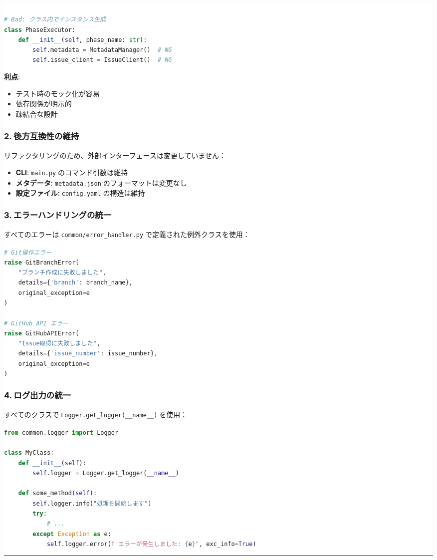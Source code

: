 ```python

# Bad: クラス内でインスタンス生成
class PhaseExecutor:
    def __init__(self, phase_name: str):
        self.metadata = MetadataManager()  # NG
        self.issue_client = IssueClient()  # NG
```

**利点**:
- テスト時のモック化が容易
- 依存関係が明示的
- 疎結合な設計

### 2. 後方互換性の維持

リファクタリングのため、外部インターフェースは変更していません：

- **CLI**: `main.py` のコマンド引数は維持
- **メタデータ**: `metadata.json` のフォーマットは変更なし
- **設定ファイル**: `config.yaml` の構造は維持

### 3. エラーハンドリングの統一

すべてのエラーは `common/error_handler.py` で定義された例外クラスを使用：

```python
# Git操作エラー
raise GitBranchError(
    "ブランチ作成に失敗しました",
    details={'branch': branch_name},
    original_exception=e
)

# GitHub API エラー
raise GitHubAPIError(
    "Issue取得に失敗しました",
    details={'issue_number': issue_number},
    original_exception=e
)
```

### 4. ログ出力の統一

すべてのクラスで `Logger.get_logger(__name__)` を使用：

```python
from common.logger import Logger

class MyClass:
    def __init__(self):
        self.logger = Logger.get_logger(__name__)

    def some_method(self):
        self.logger.info("処理を開始します")
        try:
            # ...
        except Exception as e:
            self.logger.error(f"エラーが発生しました: {e}", exc_info=True)
```

---